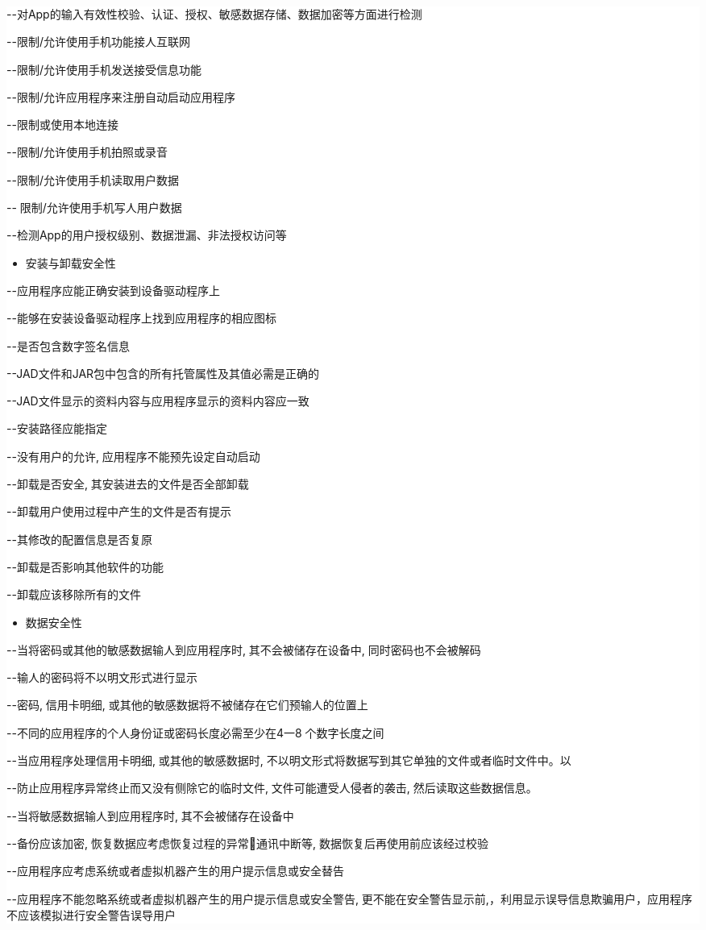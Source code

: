 --对App的输入有效性校验、认证、授权、敏感数据存储、数据加密等方面进行检测

--限制/允许使用手机功能接人互联网

--限制/允许使用手机发送接受信息功能

--限制/允许应用程序来注册自动启动应用程序

--限制或使用本地连接

--限制/允许使用手机拍照或录音

--限制/允许使用手机读取用户数据

-- 限制/允许使用手机写人用户数据

--检测App的用户授权级别、数据泄漏、非法授权访问等

- 安装与卸载安全性

--应用程序应能正确安装到设备驱动程序上

--能够在安装设备驱动程序上找到应用程序的相应图标

--是否包含数字签名信息

--JAD文件和JAR包中包含的所有托管属性及其值必需是正确的

--JAD文件显示的资料内容与应用程序显示的资料内容应一致

--安装路径应能指定

--没有用户的允许, 应用程序不能预先设定自动启动

--卸载是否安全, 其安装进去的文件是否全部卸载

--卸载用户使用过程中产生的文件是否有提示

--其修改的配置信息是否复原

--卸载是否影响其他软件的功能

--卸载应该移除所有的文件

- 数据安全性

--当将密码或其他的敏感数据输人到应用程序时, 其不会被储存在设备中, 同时密码也不会被解码

--输人的密码将不以明文形式进行显示

--密码, 信用卡明细, 或其他的敏感数据将不被储存在它们预输人的位置上

--不同的应用程序的个人身份证或密码长度必需至少在4一8 个数字长度之间

--当应用程序处理信用卡明细, 或其他的敏感数据时, 不以明文形式将数据写到其它单独的文件或者临时文件中。以

--防止应用程序异常终止而又没有侧除它的临时文件, 文件可能遭受人侵者的袭击, 然后读取这些数据信息。

--当将敏感数据输人到应用程序时, 其不会被储存在设备中

--备份应该加密, 恢复数据应考虑恢复过程的异常􀀁通讯中断等, 数据恢复后再使用前应该经过校验

--应用程序应考虑系统或者虚拟机器产生的用户提示信息或安全替告

--应用程序不能忽略系统或者虚拟机器产生的用户提示信息或安全警告, 更不能在安全警告显示前,，利用显示误导信息欺骗用户，应用程序不应该模拟进行安全警告误导用户
